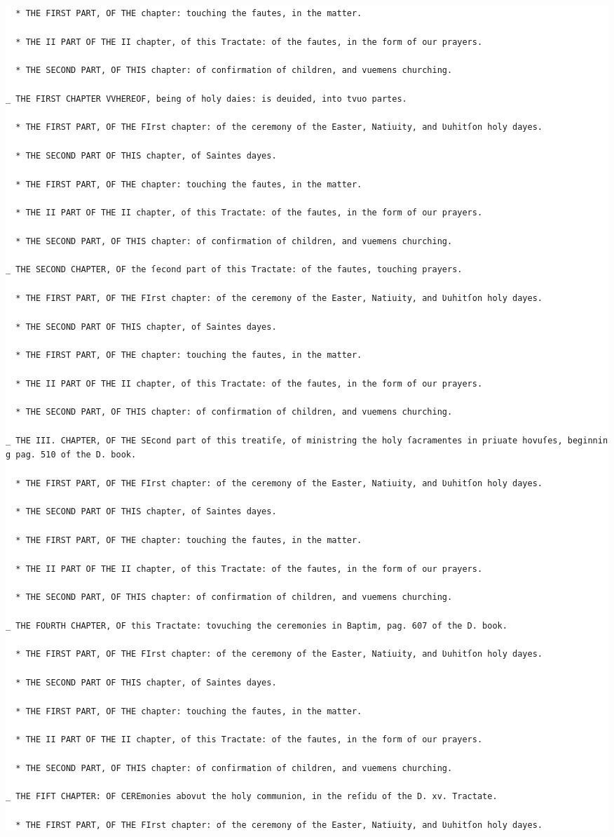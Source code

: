       * THE FIRST PART, OF THE chapter: touching the fautes, in the matter.

      * THE II PART OF THE II chapter, of this Tractate: of the fautes, in the form of our prayers.

      * THE SECOND PART, OF THIS chapter: of confirmation of children, and vuemens churching.

    _ THE FIRST CHAPTER VVHEREOF, being of holy daies: is deuided, into tvuo partes.

      * THE FIRST PART, OF THE FIrst chapter: of the ceremony of the Easter, Natiuity, and Ʋuhitſon holy dayes.

      * THE SECOND PART OF THIS chapter, of Saintes dayes.

      * THE FIRST PART, OF THE chapter: touching the fautes, in the matter.

      * THE II PART OF THE II chapter, of this Tractate: of the fautes, in the form of our prayers.

      * THE SECOND PART, OF THIS chapter: of confirmation of children, and vuemens churching.

    _ THE SECOND CHAPTER, OF the ſecond part of this Tractate: of the fautes, touching prayers.

      * THE FIRST PART, OF THE FIrst chapter: of the ceremony of the Easter, Natiuity, and Ʋuhitſon holy dayes.

      * THE SECOND PART OF THIS chapter, of Saintes dayes.

      * THE FIRST PART, OF THE chapter: touching the fautes, in the matter.

      * THE II PART OF THE II chapter, of this Tractate: of the fautes, in the form of our prayers.

      * THE SECOND PART, OF THIS chapter: of confirmation of children, and vuemens churching.

    _ THE III. CHAPTER, OF THE SEcond part of this treatiſe, of ministring the holy ſacramentes in priuate hovuſes, beginning pag. 510 of the D. book.

      * THE FIRST PART, OF THE FIrst chapter: of the ceremony of the Easter, Natiuity, and Ʋuhitſon holy dayes.

      * THE SECOND PART OF THIS chapter, of Saintes dayes.

      * THE FIRST PART, OF THE chapter: touching the fautes, in the matter.

      * THE II PART OF THE II chapter, of this Tractate: of the fautes, in the form of our prayers.

      * THE SECOND PART, OF THIS chapter: of confirmation of children, and vuemens churching.

    _ THE FOƲRTH CHAPTER, OF this Tractate: tovuching the ceremonies in Baptim, pag. 607 of the D. book.

      * THE FIRST PART, OF THE FIrst chapter: of the ceremony of the Easter, Natiuity, and Ʋuhitſon holy dayes.

      * THE SECOND PART OF THIS chapter, of Saintes dayes.

      * THE FIRST PART, OF THE chapter: touching the fautes, in the matter.

      * THE II PART OF THE II chapter, of this Tractate: of the fautes, in the form of our prayers.

      * THE SECOND PART, OF THIS chapter: of confirmation of children, and vuemens churching.

    _ THE FIFT CHAPTER: OF CEREmonies abovut the holy communion, in the reſidu of the D. xv. Tractate.

      * THE FIRST PART, OF THE FIrst chapter: of the ceremony of the Easter, Natiuity, and Ʋuhitſon holy dayes.

